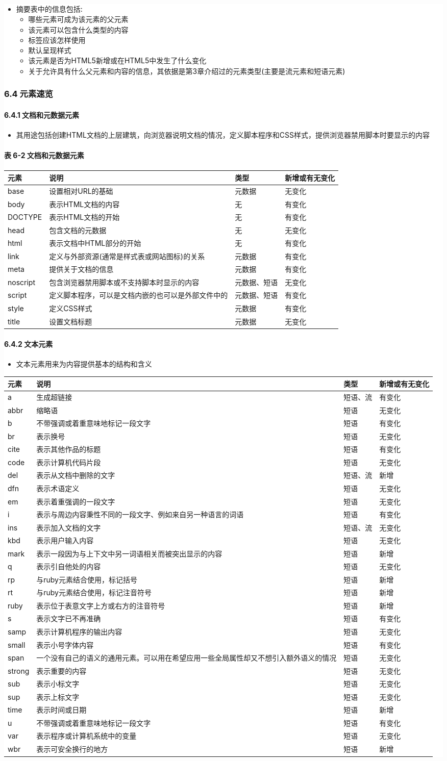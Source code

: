- 摘要表中的信息包括: 
  - 哪些元素可成为该元素的父元素
  - 该元素可以包含什么类型的内容
  - 标签应该怎样使用
  - 默认呈现样式
  - 该元素是否为HTML5新增或在HTML5中发生了什么变化
  - 关于允许具有什么父元素和内容的信息，其依据是第3章介绍过的元素类型(主要是流元素和短语元素)

### 6.4 元素速览

#### 6.4.1 文档和元数据元素
- 其用途包括创建HTML文档的上层建筑，向浏览器说明文档的情况，定义脚本程序和CSS样式，提供浏览器禁用脚本时要显示的内容

#### 表 6-2 文档和元数据元素
元素 | 说明 | 类型 | 新增或有无变化
:------ | :------ | :------ | :------
base | 设置相对URL的基础 | 元数据 | 无变化
body | 表示HTML文档的内容 | 无 | 有变化
DOCTYPE | 表示HTML文档的开始 | 无 | 有变化
head | 包含文档的元数据 | 无 | 无变化
html | 表示文档中HTML部分的开始 | 无 | 有变化 
link | 定义与外部资源(通常是样式表或网站图标)的关系 | 元数据 | 有变化
meta | 提供关于文档的信息 | 元数据 | 有变化
noscript | 包含浏览器禁用脚本或不支持脚本时显示的内容 | 元数据、短语 | 无变化
script | 定义脚本程序，可以是文档内嵌的也可以是外部文件中的 | 元数据、短语 | 有变化
style | 定义CSS样式 | 元数据 | 有变化
title | 设置文档标题 | 元数据 | 无变化

#### 6.4.2 文本元素
- 文本元素用来为内容提供基本的结构和含义

元素 | 说明 | 类型 | 新增或有无变化
:------ | :------ | :------ | :------
a | 生成超链接 | 短语、流 | 有变化
abbr | 缩略语 | 短语 | 无变化
b | 不带强调或着重意味地标记一段文字 | 短语 | 有变化 
br| 表示换号 | 短语 | 无变化 
cite | 表示其他作品的标题 | 短语 | 有变化
code | 表示计算机代码片段 | 短语 | 无变化
del | 表示从文档中删除的文字 | 短语、流 | 新增
dfn | 表示术语定义 | 短语 | 无变化
em | 表示着重强调的一段文字 | 短语 | 无变化
i | 表示与周边内容秉性不同的一段文字、例如来自另一种语言的词语 | 短语 | 有变化
ins | 表示加入文档的文字 | 短语、流| 无变化
kbd | 表示用户输入内容 | 短语 | 无变化
mark | 表示一段因为与上下文中另一词语相关而被突出显示的内容 | 短语 | 新增
q | 表示引自他处的内容 | 短语 | 无变化
rp | 与ruby元素结合使用，标记括号 | 短语 | 新增
rt | 与ruby元素结合使用，标记注音符号 | 短语 | 新增
ruby | 表示位于表意文字上方或右方的注音符号 | 短语 |新增
s | 表示文字已不再准确 | 短语 | 有变化
samp | 表示计算机程序的输出内容 | 短语 | 无变化
small | 表示小号字体内容 | 短语 | 有变化
span | 一个没有自己的语义的通用元素。可以用在希望应用一些全局属性却又不想引入额外语义的情况 | 短语 | 无变化
strong | 表示重要的内容 | 短语 | 无变化
sub | 表示小标文字 | 短语 | 无变化
sup | 表示上标文字 | 短语 | 无变化
time | 表示时间或日期 | 短语 | 新增
u | 不带强调或着重意味地标记一段文字 | 短语 | 有变化
var | 表示程序或计算机系统中的变量 | 短语 | 无变化
wbr | 表示可安全换行的地方 | 短语 | 新增
